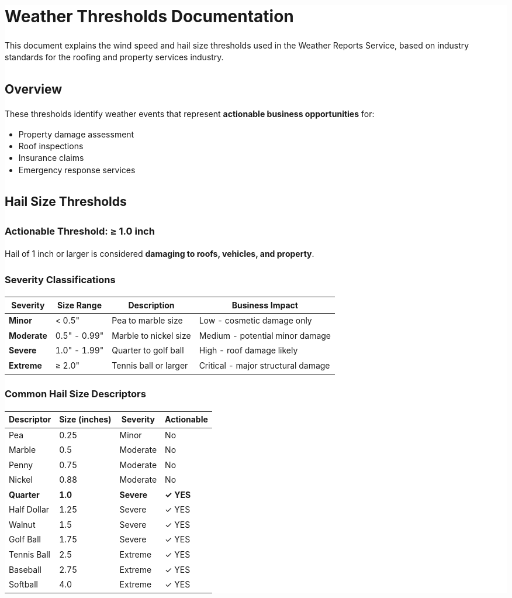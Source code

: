 # Weather Thresholds Documentation

This document explains the wind speed and hail size thresholds used in the Weather Reports Service, based on industry standards for the roofing and property services industry.

## Overview

These thresholds identify weather events that represent **actionable business opportunities** for:
- Property damage assessment
- Roof inspections
- Insurance claims
- Emergency response services

## Hail Size Thresholds

### Actionable Threshold: ≥ 1.0 inch

Hail of 1 inch or larger is considered **damaging to roofs, vehicles, and property**.

### Severity Classifications

| Severity | Size Range | Description | Business Impact |
|----------|-----------|-------------|-----------------|
| **Minor** | < 0.5" | Pea to marble size | Low - cosmetic damage only |
| **Moderate** | 0.5" - 0.99" | Marble to nickel size | Medium - potential minor damage |
| **Severe** | 1.0" - 1.99" | Quarter to golf ball | High - roof damage likely |
| **Extreme** | ≥ 2.0" | Tennis ball or larger | Critical - major structural damage |

### Common Hail Size Descriptors

| Descriptor | Size (inches) | Severity | Actionable |
|------------|---------------|----------|------------|
| Pea | 0.25 | Minor | No |
| Marble | 0.5 | Moderate | No |
| Penny | 0.75 | Moderate | No |
| Nickel | 0.88 | Moderate | No |
| **Quarter** | **1.0** | **Severe** | **✓ YES** |
| Half Dollar | 1.25 | Severe | ✓ YES |
| Walnut | 1.5 | Severe | ✓ YES |
| Golf Ball | 1.75 | Severe | ✓ YES |
| Tennis Ball | 2.5 | Extreme | ✓ YES |
| Baseball | 2.75 | Extreme | ✓ YES |
| Softball | 4.0 | Extreme | ✓ YES |
